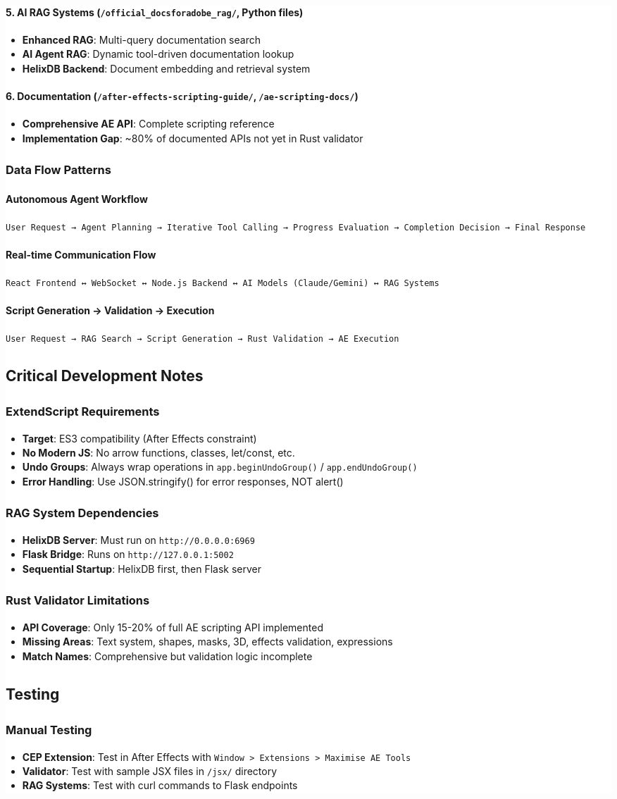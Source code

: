 #### 5. AI RAG Systems (`/official_docsforadobe_rag/`, Python files)
- **Enhanced RAG**: Multi-query documentation search
- **AI Agent RAG**: Dynamic tool-driven documentation lookup
- **HelixDB Backend**: Document embedding and retrieval system

#### 6. Documentation (`/after-effects-scripting-guide/`, `/ae-scripting-docs/`)
- **Comprehensive AE API**: Complete scripting reference
- **Implementation Gap**: ~80% of documented APIs not yet in Rust validator

### Data Flow Patterns

#### Autonomous Agent Workflow
```
User Request → Agent Planning → Iterative Tool Calling → Progress Evaluation → Completion Decision → Final Response
```

#### Real-time Communication Flow
```
React Frontend ↔ WebSocket ↔ Node.js Backend ↔ AI Models (Claude/Gemini) ↔ RAG Systems
```

#### Script Generation → Validation → Execution
```
User Request → RAG Search → Script Generation → Rust Validation → AE Execution
```

## Critical Development Notes

### ExtendScript Requirements
- **Target**: ES3 compatibility (After Effects constraint)
- **No Modern JS**: No arrow functions, classes, let/const, etc.
- **Undo Groups**: Always wrap operations in `app.beginUndoGroup()` / `app.endUndoGroup()`
- **Error Handling**: Use JSON.stringify() for error responses, NOT alert()

### RAG System Dependencies
- **HelixDB Server**: Must run on `http://0.0.0.0:6969`
- **Flask Bridge**: Runs on `http://127.0.0.1:5002`
- **Sequential Startup**: HelixDB first, then Flask server

### Rust Validator Limitations
- **API Coverage**: Only 15-20% of full AE scripting API implemented
- **Missing Areas**: Text system, shapes, masks, 3D, effects validation, expressions
- **Match Names**: Comprehensive but validation logic incomplete

## Testing

### Manual Testing
- **CEP Extension**: Test in After Effects with `Window > Extensions > Maximise AE Tools`
- **Validator**: Test with sample JSX files in `/jsx/` directory
- **RAG Systems**: Test with curl commands to Flask endpoints
